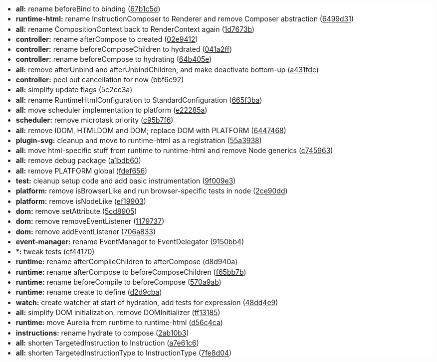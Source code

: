* **all:** rename beforeBind to binding ([67b1c5d](https://github.com/aurelia/aurelia/commit/67b1c5d))
* **runtime-html:** rename InstructionComposer to Renderer and remove Composer abstraction ([6499d31](https://github.com/aurelia/aurelia/commit/6499d31))
* **all:** rename CompositionContext back to RenderContext again ([1d7673b](https://github.com/aurelia/aurelia/commit/1d7673b))
* **controller:** rename afterCompose to created ([02e9412](https://github.com/aurelia/aurelia/commit/02e9412))
* **controller:** rename beforeComposeChildren to hydrated ([041a2ff](https://github.com/aurelia/aurelia/commit/041a2ff))
* **controller:** rename beforeCompose to hydrating ([64b405e](https://github.com/aurelia/aurelia/commit/64b405e))
* **all:** remove afterUnbind and afterUnbindChildren, and make deactivate bottom-up ([a431fdc](https://github.com/aurelia/aurelia/commit/a431fdc))
* **controller:** peel out cancellation for now ([bbf6c92](https://github.com/aurelia/aurelia/commit/bbf6c92))
* **all:** simplify update flags ([5c2cc3a](https://github.com/aurelia/aurelia/commit/5c2cc3a))
* **all:** rename RuntimeHtmlConfiguration to StandardConfiguration ([665f3ba](https://github.com/aurelia/aurelia/commit/665f3ba))
* **all:** move scheduler implementation to platform ([e22285a](https://github.com/aurelia/aurelia/commit/e22285a))
* **scheduler:** remove microtask priority ([c95b7f6](https://github.com/aurelia/aurelia/commit/c95b7f6))
* **all:** remove IDOM, HTMLDOM and DOM; replace DOM with PLATFORM ([6447468](https://github.com/aurelia/aurelia/commit/6447468))
* **plugin-svg:** cleanup and move to runtime-html as a registration ([55a3938](https://github.com/aurelia/aurelia/commit/55a3938))
* **all:** move html-specific stuff from runtime to runtime-html and remove Node generics ([c745963](https://github.com/aurelia/aurelia/commit/c745963))
* **all:** remove debug package ([a1bdb60](https://github.com/aurelia/aurelia/commit/a1bdb60))
* **all:** remove PLATFORM global ([fdef656](https://github.com/aurelia/aurelia/commit/fdef656))
* **test:** cleanup setup code and add basic instrumentation ([9f009e3](https://github.com/aurelia/aurelia/commit/9f009e3))
* **platform:** remove isBrowserLike and run browser-specific tests in node ([2ce90dd](https://github.com/aurelia/aurelia/commit/2ce90dd))
* **platform:** remove isNodeLike ([ef19903](https://github.com/aurelia/aurelia/commit/ef19903))
* **dom:** remove setAttribute ([5cd8905](https://github.com/aurelia/aurelia/commit/5cd8905))
* **dom:** remove removeEventListener ([1179737](https://github.com/aurelia/aurelia/commit/1179737))
* **dom:** remove addEventListener ([706a833](https://github.com/aurelia/aurelia/commit/706a833))
* **event-manager:** rename EventManager to EventDelegator ([9150bb4](https://github.com/aurelia/aurelia/commit/9150bb4))
* ***:** tweak tests ([cf44170](https://github.com/aurelia/aurelia/commit/cf44170))
* **runtime:** rename afterCompileChildren to afterCompose ([d8d940a](https://github.com/aurelia/aurelia/commit/d8d940a))
* **runtime:** rename afterCompose to beforeComposeChildren ([f65bb7b](https://github.com/aurelia/aurelia/commit/f65bb7b))
* **runtime:** rename beforeCompile to beforeCompose ([570a9ab](https://github.com/aurelia/aurelia/commit/570a9ab))
* **runtime:** rename create to define ([d2d9cba](https://github.com/aurelia/aurelia/commit/d2d9cba))
* **watch:** create watcher at start of  hydration, add tests for expression ([48dd4e9](https://github.com/aurelia/aurelia/commit/48dd4e9))
* **all:** simplify DOM initialization, remove DOMInitializer ([ff13185](https://github.com/aurelia/aurelia/commit/ff13185))
* **runtime:** move Aurelia from runtime to runtime-html ([d56c4ca](https://github.com/aurelia/aurelia/commit/d56c4ca))
* **instructions:** rename hydrate to compose ([2ab10b3](https://github.com/aurelia/aurelia/commit/2ab10b3))
* **all:** shorten TargetedInstruction to Instruction ([a7e61c6](https://github.com/aurelia/aurelia/commit/a7e61c6))
* **all:** shorten TargetedInstructionType to InstructionType ([7fe8d04](https://github.com/aurelia/aurelia/commit/7fe8d04))